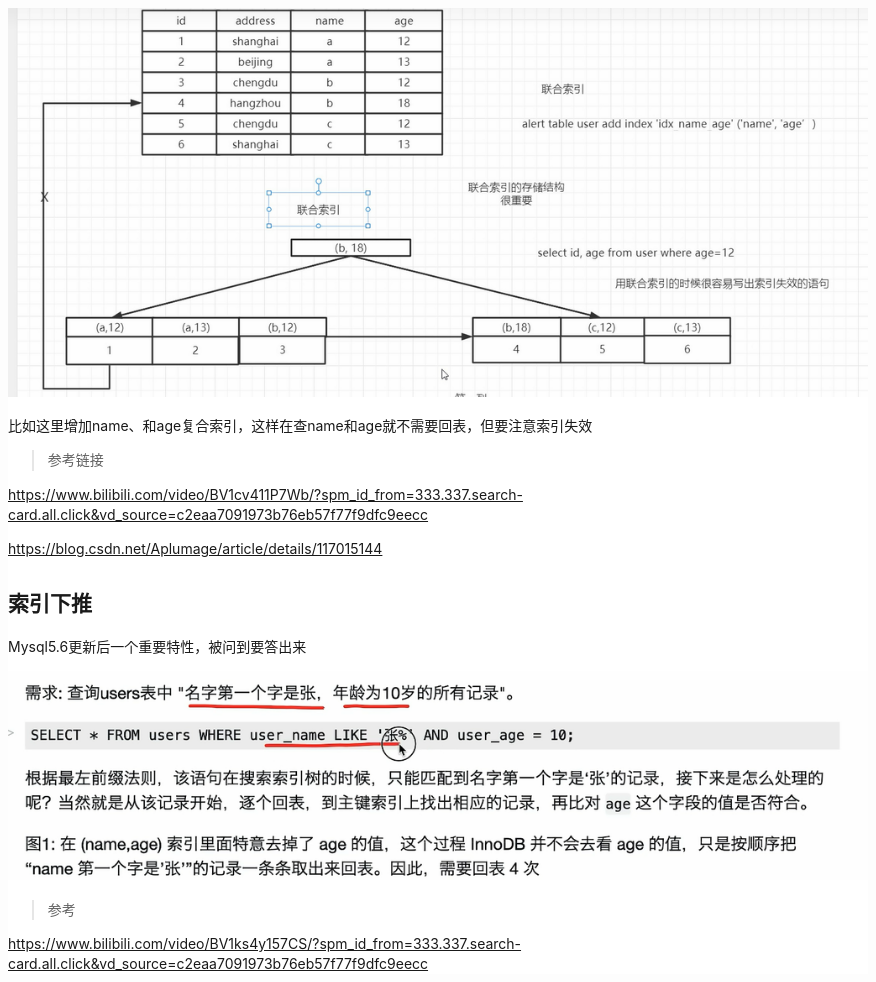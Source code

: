![image-20230527162843019](../images/typora-user-images/image-20230527162843019.png)

比如这里增加name、和age复合索引，这样在查name和age就不需要回表，但要注意索引失效

> 参考链接

https://www.bilibili.com/video/BV1cv411P7Wb/?spm_id_from=333.337.search-card.all.click&vd_source=c2eaa7091973b76eb57f77f9dfc9eecc

https://blog.csdn.net/Aplumage/article/details/117015144

## 索引下推

Mysql5.6更新后一个重要特性，被问到要答出来

![image-20230527192116893](../images/typora-user-images/image-20230527192116893.png)

> 参考

https://www.bilibili.com/video/BV1ks4y157CS/?spm_id_from=333.337.search-card.all.click&vd_source=c2eaa7091973b76eb57f77f9dfc9eecc